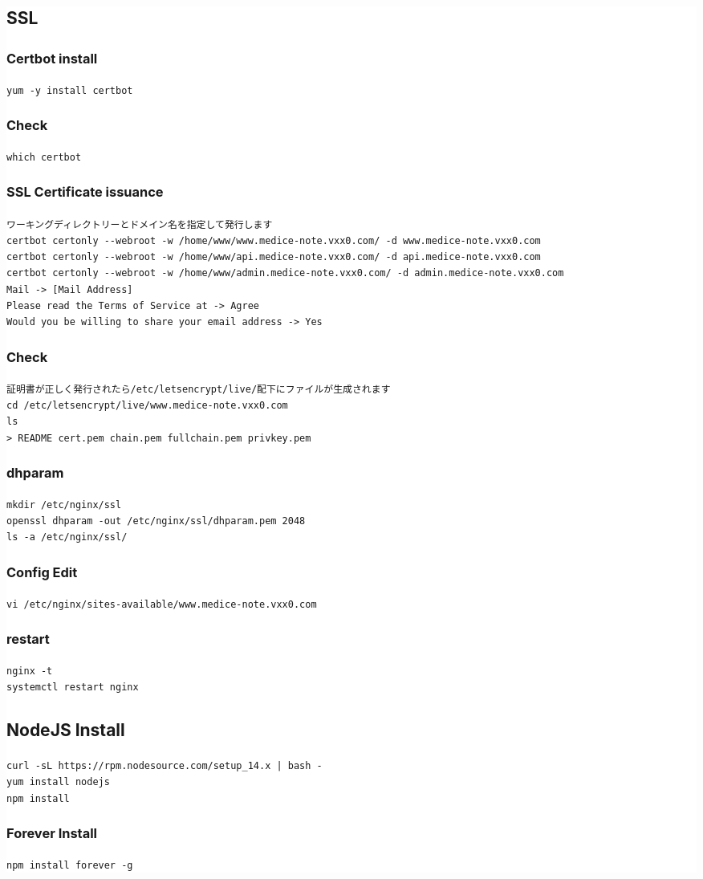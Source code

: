 ## SSL
### Certbot install
```
yum -y install certbot
```

### Check
```
which certbot
```

### SSL Certificate issuance
```
ワーキングディレクトリーとドメイン名を指定して発行します
certbot certonly --webroot -w /home/www/www.medice-note.vxx0.com/ -d www.medice-note.vxx0.com
certbot certonly --webroot -w /home/www/api.medice-note.vxx0.com/ -d api.medice-note.vxx0.com
certbot certonly --webroot -w /home/www/admin.medice-note.vxx0.com/ -d admin.medice-note.vxx0.com
Mail -> [Mail Address]
Please read the Terms of Service at -> Agree
Would you be willing to share your email address -> Yes
```

### Check
```
証明書が正しく発行されたら/etc/letsencrypt/live/配下にファイルが生成されます
cd /etc/letsencrypt/live/www.medice-note.vxx0.com
ls
> README cert.pem chain.pem fullchain.pem privkey.pem
```

### dhparam
```
mkdir /etc/nginx/ssl
openssl dhparam -out /etc/nginx/ssl/dhparam.pem 2048
ls -a /etc/nginx/ssl/
```

### Config Edit
```
vi /etc/nginx/sites-available/www.medice-note.vxx0.com
```

### restart
```
nginx -t
systemctl restart nginx
```

## NodeJS Install
```
curl -sL https://rpm.nodesource.com/setup_14.x | bash -
yum install nodejs
npm install
```

### Forever Install
```
npm install forever -g
```
